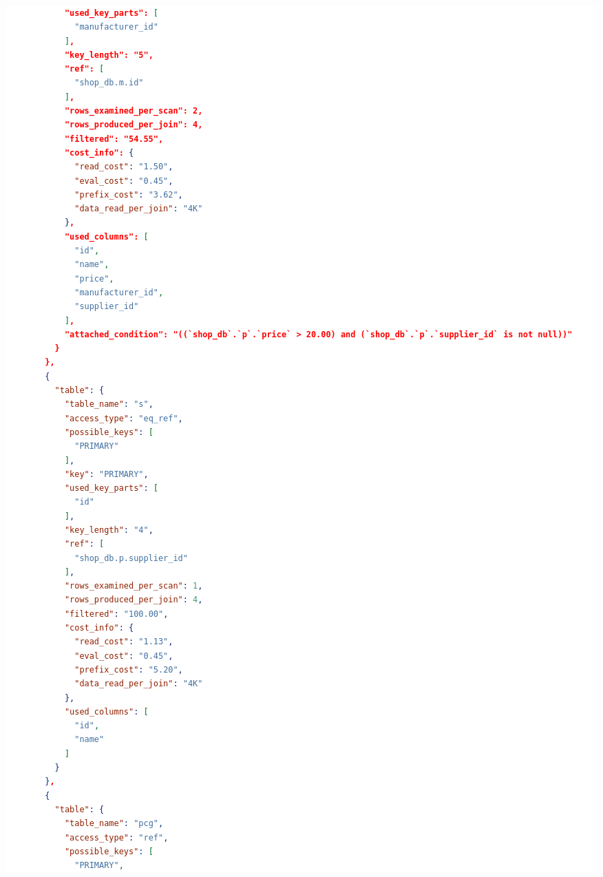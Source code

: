 ```json
            "used_key_parts": [
              "manufacturer_id"
            ],
            "key_length": "5",
            "ref": [
              "shop_db.m.id"
            ],
            "rows_examined_per_scan": 2,
            "rows_produced_per_join": 4,
            "filtered": "54.55",
            "cost_info": {
              "read_cost": "1.50",
              "eval_cost": "0.45",
              "prefix_cost": "3.62",
              "data_read_per_join": "4K"
            },
            "used_columns": [
              "id",
              "name",
              "price",
              "manufacturer_id",
              "supplier_id"
            ],
            "attached_condition": "((`shop_db`.`p`.`price` > 20.00) and (`shop_db`.`p`.`supplier_id` is not null))"
          }
        },
        {
          "table": {
            "table_name": "s",
            "access_type": "eq_ref",
            "possible_keys": [
              "PRIMARY"
            ],
            "key": "PRIMARY",
            "used_key_parts": [
              "id"
            ],
            "key_length": "4",
            "ref": [
              "shop_db.p.supplier_id"
            ],
            "rows_examined_per_scan": 1,
            "rows_produced_per_join": 4,
            "filtered": "100.00",
            "cost_info": {
              "read_cost": "1.13",
              "eval_cost": "0.45",
              "prefix_cost": "5.20",
              "data_read_per_join": "4K"
            },
            "used_columns": [
              "id",
              "name"
            ]
          }
        },
        {
          "table": {
            "table_name": "pcg",
            "access_type": "ref",
            "possible_keys": [
              "PRIMARY",
```